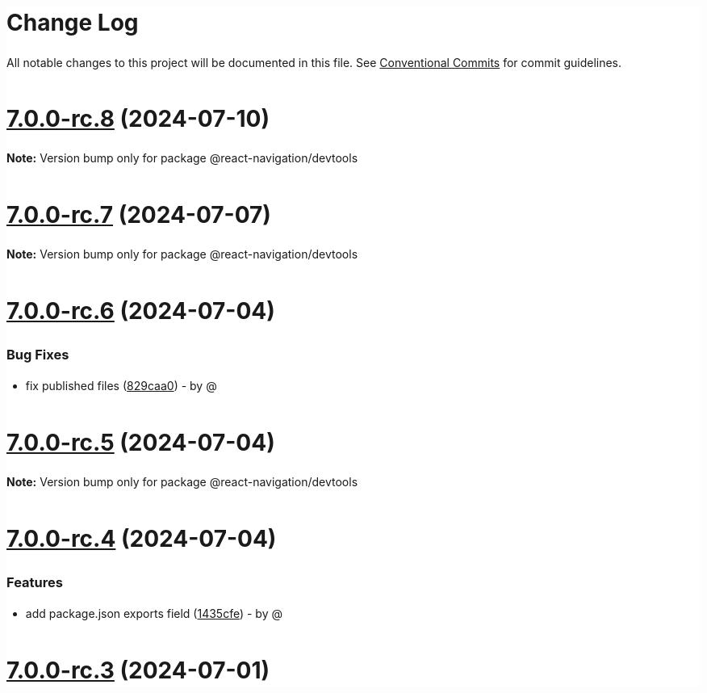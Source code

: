# Change Log

All notable changes to this project will be documented in this file.
See [Conventional Commits](https://conventionalcommits.org) for commit guidelines.

# [7.0.0-rc.8](https://github.com/react-navigation/react-navigation/compare/@react-navigation/devtools@7.0.0-rc.7...@react-navigation/devtools@7.0.0-rc.8) (2024-07-10)

**Note:** Version bump only for package @react-navigation/devtools

# [7.0.0-rc.7](https://github.com/react-navigation/react-navigation/compare/@react-navigation/devtools@7.0.0-rc.6...@react-navigation/devtools@7.0.0-rc.7) (2024-07-07)

**Note:** Version bump only for package @react-navigation/devtools

# [7.0.0-rc.6](https://github.com/react-navigation/react-navigation/compare/@react-navigation/devtools@7.0.0-rc.5...@react-navigation/devtools@7.0.0-rc.6) (2024-07-04)

### Bug Fixes

* fix published files ([829caa0](https://github.com/react-navigation/react-navigation/commit/829caa019e125811eea5213fd380e8e1bdbe7030)) - by @

# [7.0.0-rc.5](https://github.com/react-navigation/react-navigation/compare/@react-navigation/devtools@7.0.0-rc.4...@react-navigation/devtools@7.0.0-rc.5) (2024-07-04)

**Note:** Version bump only for package @react-navigation/devtools

# [7.0.0-rc.4](https://github.com/react-navigation/react-navigation/compare/@react-navigation/devtools@7.0.0-rc.3...@react-navigation/devtools@7.0.0-rc.4) (2024-07-04)

### Features

* add package.json exports field ([1435cfe](https://github.com/react-navigation/react-navigation/commit/1435cfe3300767c221ebd4613479ad662d61efee)) - by @

# [7.0.0-rc.3](https://github.com/react-navigation/react-navigation/compare/@react-navigation/devtools@7.0.0-rc.2...@react-navigation/devtools@7.0.0-rc.3) (2024-07-01)
